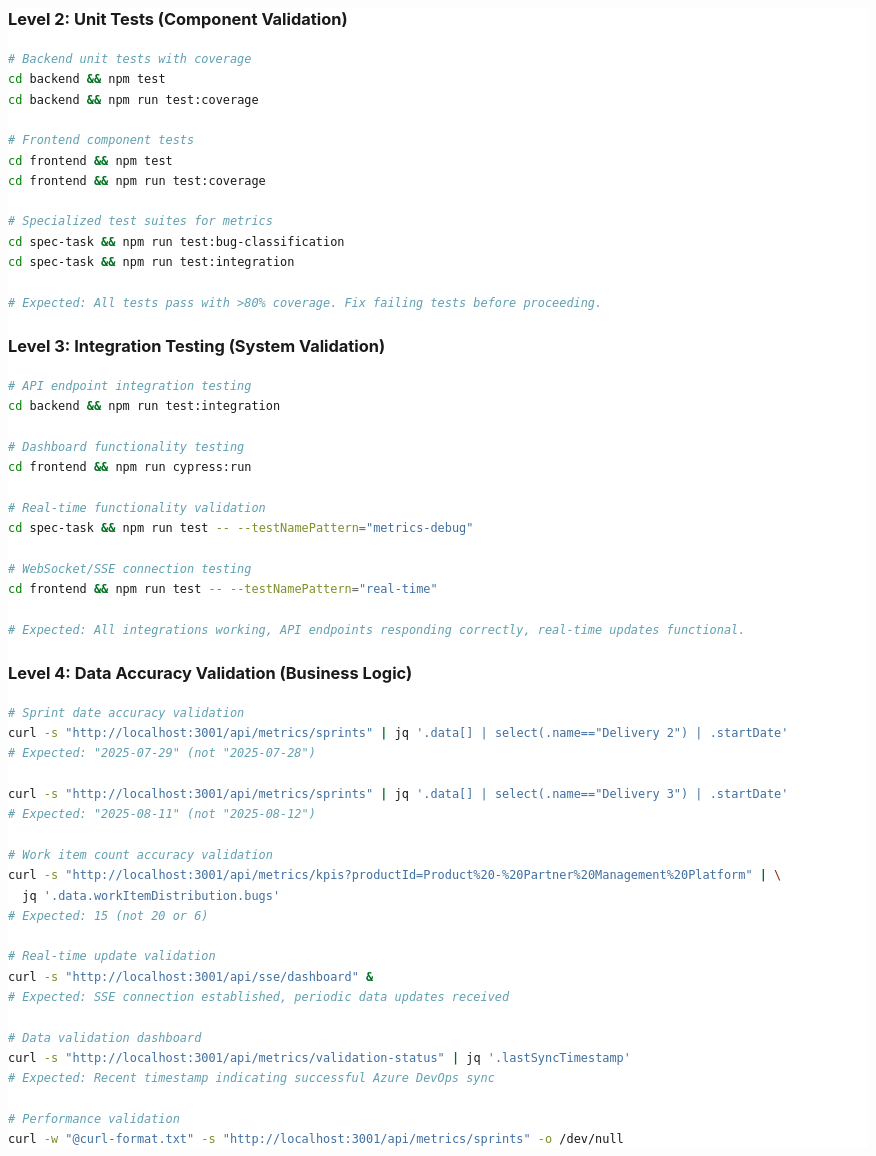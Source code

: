 ### Level 2: Unit Tests (Component Validation)

```bash
# Backend unit tests with coverage
cd backend && npm test
cd backend && npm run test:coverage

# Frontend component tests
cd frontend && npm test
cd frontend && npm run test:coverage

# Specialized test suites for metrics
cd spec-task && npm run test:bug-classification
cd spec-task && npm run test:integration

# Expected: All tests pass with >80% coverage. Fix failing tests before proceeding.
```

### Level 3: Integration Testing (System Validation)

```bash
# API endpoint integration testing
cd backend && npm run test:integration

# Dashboard functionality testing
cd frontend && npm run cypress:run

# Real-time functionality validation
cd spec-task && npm run test -- --testNamePattern="metrics-debug"

# WebSocket/SSE connection testing
cd frontend && npm run test -- --testNamePattern="real-time"

# Expected: All integrations working, API endpoints responding correctly, real-time updates functional.
```

### Level 4: Data Accuracy Validation (Business Logic)

```bash
# Sprint date accuracy validation
curl -s "http://localhost:3001/api/metrics/sprints" | jq '.data[] | select(.name=="Delivery 2") | .startDate'
# Expected: "2025-07-29" (not "2025-07-28")

curl -s "http://localhost:3001/api/metrics/sprints" | jq '.data[] | select(.name=="Delivery 3") | .startDate'
# Expected: "2025-08-11" (not "2025-08-12")

# Work item count accuracy validation
curl -s "http://localhost:3001/api/metrics/kpis?productId=Product%20-%20Partner%20Management%20Platform" | \
  jq '.data.workItemDistribution.bugs'
# Expected: 15 (not 20 or 6)

# Real-time update validation
curl -s "http://localhost:3001/api/sse/dashboard" &
# Expected: SSE connection established, periodic data updates received

# Data validation dashboard
curl -s "http://localhost:3001/api/metrics/validation-status" | jq '.lastSyncTimestamp'
# Expected: Recent timestamp indicating successful Azure DevOps sync

# Performance validation
curl -w "@curl-format.txt" -s "http://localhost:3001/api/metrics/sprints" -o /dev/null
```